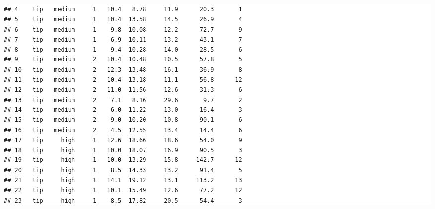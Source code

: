     ## 4    tip   medium     1   10.4   8.78     11.9      20.3       1
    ## 5    tip   medium     1   10.4  13.58     14.5      26.9       4
    ## 6    tip   medium     1    9.8  10.08     12.2      72.7       9
    ## 7    tip   medium     1    6.9  10.11     13.2      43.1       7
    ## 8    tip   medium     1    9.4  10.28     14.0      28.5       6
    ## 9    tip   medium     2   10.4  10.48     10.5      57.8       5
    ## 10   tip   medium     2   12.3  13.48     16.1      36.9       8
    ## 11   tip   medium     2   10.4  13.18     11.1      56.8      12
    ## 12   tip   medium     2   11.0  11.56     12.6      31.3       6
    ## 13   tip   medium     2    7.1   8.16     29.6       9.7       2
    ## 14   tip   medium     2    6.0  11.22     13.0      16.4       3
    ## 15   tip   medium     2    9.0  10.20     10.8      90.1       6
    ## 16   tip   medium     2    4.5  12.55     13.4      14.4       6
    ## 17   tip     high     1   12.6  18.66     18.6      54.0       9
    ## 18   tip     high     1   10.0  18.07     16.9      90.5       3
    ## 19   tip     high     1   10.0  13.29     15.8     142.7      12
    ## 20   tip     high     1    8.5  14.33     13.2      91.4       5
    ## 21   tip     high     1   14.1  19.12     13.1     113.2      13
    ## 22   tip     high     1   10.1  15.49     12.6      77.2      12
    ## 23   tip     high     1    8.5  17.82     20.5      54.4       3